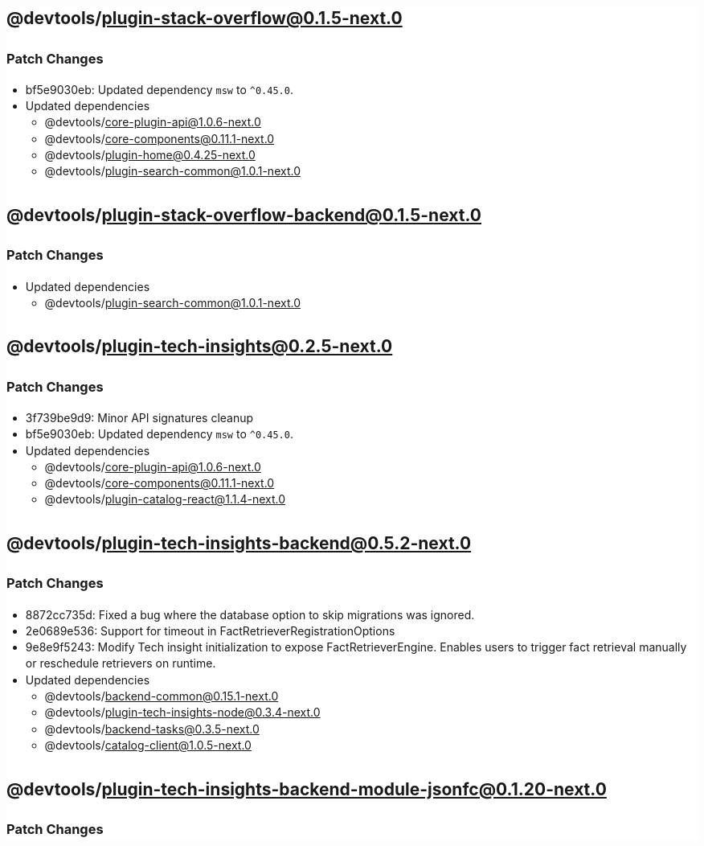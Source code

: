## @devtools/plugin-stack-overflow@0.1.5-next.0

### Patch Changes

- bf5e9030eb: Updated dependency `msw` to `^0.45.0`.
- Updated dependencies
  - @devtools/core-plugin-api@1.0.6-next.0
  - @devtools/core-components@0.11.1-next.0
  - @devtools/plugin-home@0.4.25-next.0
  - @devtools/plugin-search-common@1.0.1-next.0

## @devtools/plugin-stack-overflow-backend@0.1.5-next.0

### Patch Changes

- Updated dependencies
  - @devtools/plugin-search-common@1.0.1-next.0

## @devtools/plugin-tech-insights@0.2.5-next.0

### Patch Changes

- 3f739be9d9: Minor API signatures cleanup
- bf5e9030eb: Updated dependency `msw` to `^0.45.0`.
- Updated dependencies
  - @devtools/core-plugin-api@1.0.6-next.0
  - @devtools/core-components@0.11.1-next.0
  - @devtools/plugin-catalog-react@1.1.4-next.0

## @devtools/plugin-tech-insights-backend@0.5.2-next.0

### Patch Changes

- 8872cc735d: Fixed a bug where the database option to skip migrations was ignored.
- 2e0689e536: Support for timeout in FactRetrieverRegistrationOptions
- 9e8e9f5243: Modify Tech insight initialization to expose FactRetrieverEngine. Enables users to trigger fact retrieval manually or reschedule retrievers on runtime.
- Updated dependencies
  - @devtools/backend-common@0.15.1-next.0
  - @devtools/plugin-tech-insights-node@0.3.4-next.0
  - @devtools/backend-tasks@0.3.5-next.0
  - @devtools/catalog-client@1.0.5-next.0

## @devtools/plugin-tech-insights-backend-module-jsonfc@0.1.20-next.0

### Patch Changes
